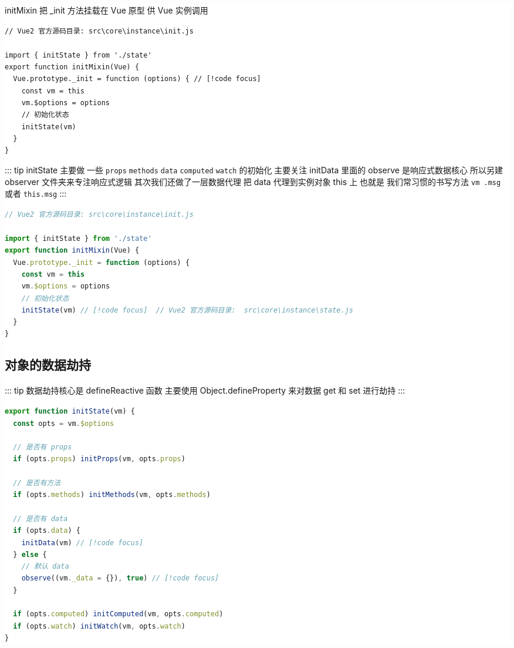 initMixin 把 \_init 方法挂载在 Vue 原型 供 Vue 实例调用

```js{3}
// Vue2 官方源码目录: src\core\instance\init.js

import { initState } from './state'
export function initMixin(Vue) {
  Vue.prototype._init = function (options) { // [!code focus]
    const vm = this
    vm.$options = options
    // 初始化状态
    initState(vm)
  }
}
```

::: tip
initState 主要做 一些 `props` `methods` `data` `computed` `watch` 的初始化 主要关注 initData 里面的 observe 是响应式数据核心 所以另建 observer 文件夹来专注响应式逻辑 其次我们还做了一层数据代理 把 data 代理到实例对象 this 上 也就是 我们常习惯的书写方法 `vm
.msg` 或者 `this.msg`
:::

```js
// Vue2 官方源码目录: src\core\instance\init.js

import { initState } from './state'
export function initMixin(Vue) {
  Vue.prototype._init = function (options) {
    const vm = this
    vm.$options = options
    // 初始化状态
    initState(vm) // [!code focus]  // Vue2 官方源码目录:  src\core\instance\state.js
  }
}
```

## 对象的数据劫持

::: tip
数据劫持核心是 defineReactive 函数 主要使用 Object.defineProperty 来对数据 get 和 set 进行劫持
:::

```js
export function initState(vm) {
  const opts = vm.$options

  // 是否有 props
  if (opts.props) initProps(vm, opts.props)

  // 是否有方法
  if (opts.methods) initMethods(vm, opts.methods)

  // 是否有 data
  if (opts.data) {
    initData(vm) // [!code focus]
  } else {
    // 默认 data
    observe((vm._data = {}), true) // [!code focus]
  }

  if (opts.computed) initComputed(vm, opts.computed)
  if (opts.watch) initWatch(vm, opts.watch)
}
```
